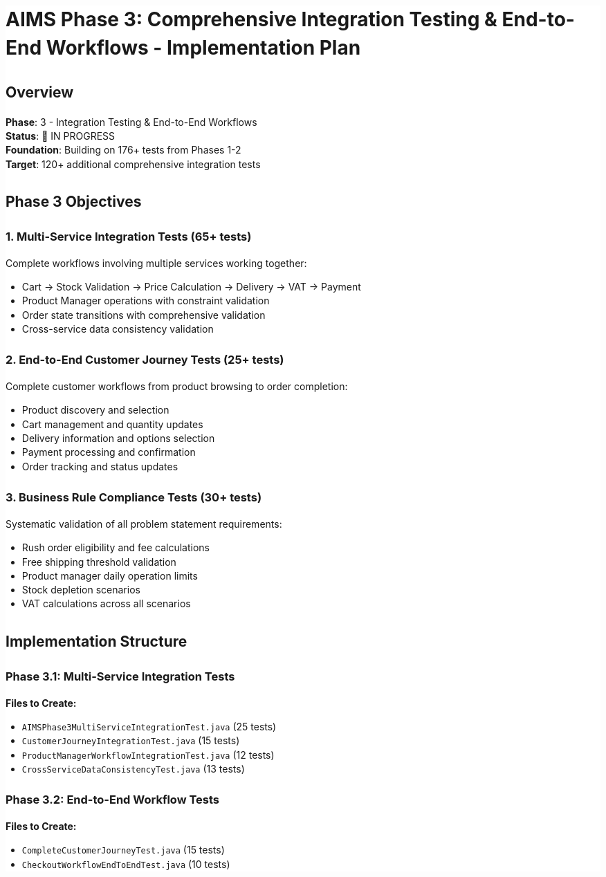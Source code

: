 # AIMS Phase 3: Comprehensive Integration Testing & End-to-End Workflows - Implementation Plan

## Overview

**Phase**: 3 - Integration Testing & End-to-End Workflows  
**Status**: 🚧 IN PROGRESS  
**Foundation**: Building on 176+ tests from Phases 1-2  
**Target**: 120+ additional comprehensive integration tests  

## Phase 3 Objectives

### 1. Multi-Service Integration Tests (65+ tests)
Complete workflows involving multiple services working together:
- Cart → Stock Validation → Price Calculation → Delivery → VAT → Payment
- Product Manager operations with constraint validation
- Order state transitions with comprehensive validation
- Cross-service data consistency validation

### 2. End-to-End Customer Journey Tests (25+ tests)
Complete customer workflows from product browsing to order completion:
- Product discovery and selection
- Cart management and quantity updates
- Delivery information and options selection
- Payment processing and confirmation
- Order tracking and status updates

### 3. Business Rule Compliance Tests (30+ tests)
Systematic validation of all problem statement requirements:
- Rush order eligibility and fee calculations
- Free shipping threshold validation
- Product manager daily operation limits
- Stock depletion scenarios
- VAT calculations across all scenarios

## Implementation Structure

### Phase 3.1: Multi-Service Integration Tests
**Files to Create:**
- `AIMSPhase3MultiServiceIntegrationTest.java` (25 tests)
- `CustomerJourneyIntegrationTest.java` (15 tests)
- `ProductManagerWorkflowIntegrationTest.java` (12 tests)
- `CrossServiceDataConsistencyTest.java` (13 tests)

### Phase 3.2: End-to-End Workflow Tests
**Files to Create:**
- `CompleteCustomerJourneyTest.java` (15 tests)
- `CheckoutWorkflowEndToEndTest.java` (10 tests)
